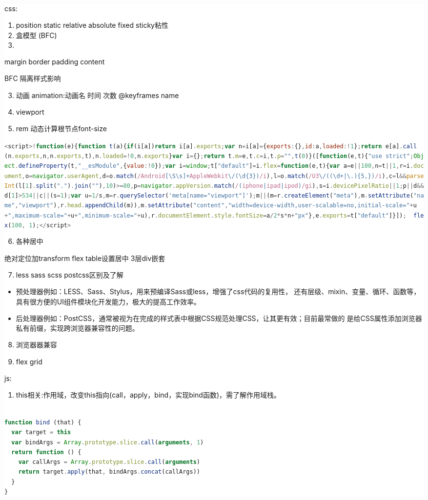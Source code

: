 css:
1. position
static  relative  absolute  fixed  sticky粘性
2. 盒模型    (BFC)
3. 
  margin border padding content 
  
  BFC 隔离样式影响
  
3. 动画
animation:动画名 时间   次数
@keyframes name
4. viewport

5. rem
动态计算根节点font-size
```js
<script>!function(e){function t(a){if(i[a])return i[a].exports;var n=i[a]={exports:{},id:a,loaded:!1};return e[a].call(n.exports,n,n.exports,t),n.loaded=!0,n.exports}var i={};return t.m=e,t.c=i,t.p="",t(0)}([function(e,t){"use strict";Object.defineProperty(t,"__esModule",{value:!0});var i=window;t["default"]=i.flex=function(e,t){var a=e||100,n=t||1,r=i.document,o=navigator.userAgent,d=o.match(/Android[\S\s]+AppleWebkit\/(\d{3})/i),l=o.match(/U3\/((\d+|\.){5,})/i),c=l&&parseInt(l[1].split(".").join(""),10)>=80,p=navigator.appVersion.match(/(iphone|ipad|ipod)/gi),s=i.devicePixelRatio||1;p||d&&d[1]>534||c||(s=1);var u=1/s,m=r.querySelector('meta[name="viewport"]');m||(m=r.createElement("meta"),m.setAttribute("name","viewport"),r.head.appendChild(m)),m.setAttribute("content","width=device-width,user-scalable=no,initial-scale="+u+",maximum-scale="+u+",minimum-scale="+u),r.documentElement.style.fontSize=a/2*s*n+"px"},e.exports=t["default"]}]);  flex(100, 1);</script>
```

6. 各种居中

绝对定位加transform
flex
table设置居中
3层div嵌套

7. less sass scss postcss区别及了解
  - 预处理器例如：LESS、Sass、Stylus，用来预编译Sass或less，增强了css代码的复用性，
    还有层级、mixin、变量、循环、函数等，具有很方便的UI组件模块化开发能力，极大的提高工作效率。

  - 后处理器例如：PostCSS，通常被视为在完成的样式表中根据CSS规范处理CSS，让其更有效；目前最常做的
    是给CSS属性添加浏览器私有前缀，实现跨浏览器兼容性的问题。

8. 浏览器器兼容 

9. flex grid

js:
1. this相关:作⽤域，改变this指向(call，apply，bind，实现bind函数)，需了解作用域栈。

```js 

function bind (that) {
  var target = this
  var bindArgs = Array.prototype.slice.call(arguments, 1)
  return function () {
    var callArgs = Array.prototype.slice.call(arguments)
    return target.apply(that, bindArgs.concat(callArgs))
  }
}

```
